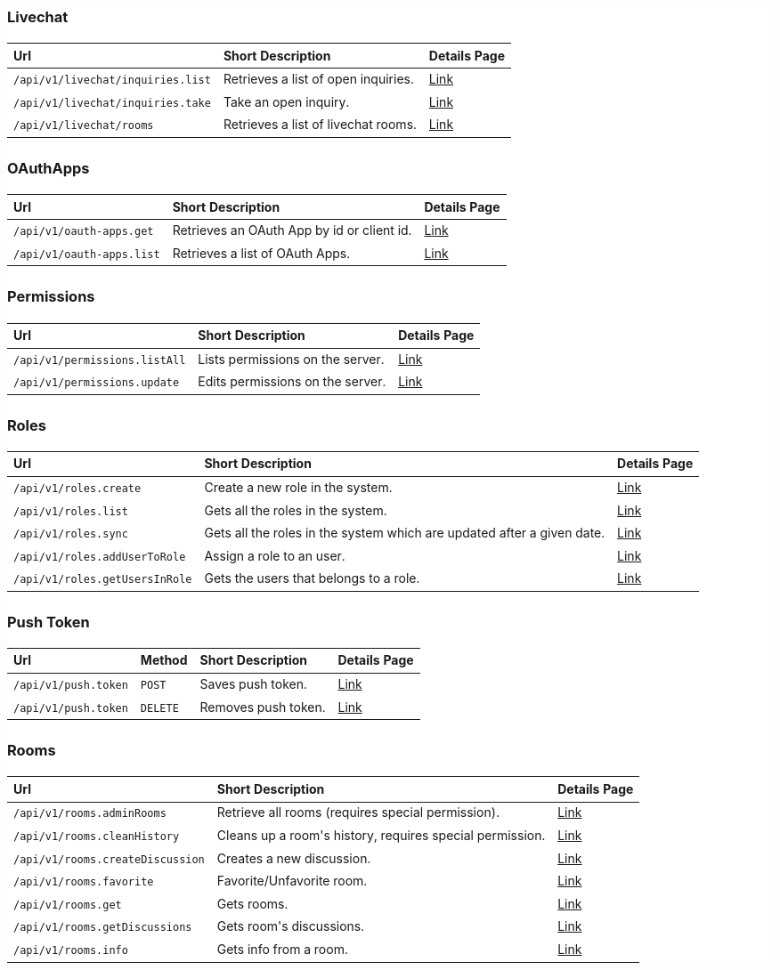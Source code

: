 ### Livechat

| Url | Short Description | Details Page |
| :--- | :--- | :--- |
| `/api/v1/livechat/inquiries.list` | Retrieves a list of open inquiries. | [Link](livechat/inquiries.md#inquiries-list) |
| `/api/v1/livechat/inquiries.take` | Take an open inquiry. | [Link](livechat/inquiries.md#livechat-take-inquiry) |
| `/api/v1/livechat/rooms` | Retrieves a list of livechat rooms. | [Link](livechat/rooms.md) |

### OAuthApps

| Url | Short Description | Details Page |
| :--- | :--- | :--- |
| `/api/v1/oauth-apps.get` | Retrieves an OAuth App by id or client id. | [Link](methods/oauthapps/get.md) |
| `/api/v1/oauth-apps.list` | Retrieves a list of OAuth Apps. | [Link](methods/oauthapps/list.md) |

### Permissions

| Url | Short Description | Details Page |
| :--- | :--- | :--- |
| `/api/v1/permissions.listAll` | Lists permissions on the server. | [Link](https://github.com/RocketChat/docs/tree/4f704d5da4a2d5bcfe2cd2d2591edd12f5d41cd6/developer-guides/rest-api/permissions/list-all/README.md) |
| `/api/v1/permissions.update` | Edits permissions on the server. | [Link](methods/permissions/update.md) |

### Roles

| Url | Short Description | Details Page |
| :--- | :--- | :--- |
| `/api/v1/roles.create` | Create a new role in the system. | [Link](methods/roles/create.md) |
| `/api/v1/roles.list` | Gets all the roles in the system. | [Link](methods/roles/list.md) |
| `/api/v1/roles.sync` | Gets all the roles in the system which are updated after a given date. | [Link](methods/roles/sync.md) |
| `/api/v1/roles.addUserToRole` | Assign a role to an user. | [Link](methods/roles/addusertorole.md) |
| `/api/v1/roles.getUsersInRole` | Gets the users that belongs to a role. | [Link](methods/roles/getusersinrole.md) |

### Push Token

| Url | Method | Short Description | Details Page |
| :--- | :--- | :--- | :--- |
| `/api/v1/push.token` | `POST` | Saves push token. | [Link](methods/push/push-token.md) |
| `/api/v1/push.token` | `DELETE` | Removes push token. | [Link](methods/push/deletepushtoken.md) |

### Rooms

| Url | Short Description | Details Page |
| :--- | :--- | :--- |
| `/api/v1/rooms.adminRooms` | Retrieve all rooms \(requires special permission\). | [Link](methods/rooms/adminrooms.md) |
| `/api/v1/rooms.cleanHistory` | Cleans up a room's history, requires special permission. | [Link](methods/rooms/cleanhistory.md) |
| `/api/v1/rooms.createDiscussion` | Creates a new discussion. | [Link](methods/rooms/creatediscussion.md) |
| `/api/v1/rooms.favorite` | Favorite/Unfavorite room. | [Link](methods/rooms/favorite.md) |
| `/api/v1/rooms.get` | Gets rooms. | [Link](methods/rooms/get.md) |
| `/api/v1/rooms.getDiscussions` | Gets room's discussions. | [Link](methods/rooms/getdiscussions.md) |
| `/api/v1/rooms.info` | Gets info from a room. | [Link](methods/rooms/info.md) |